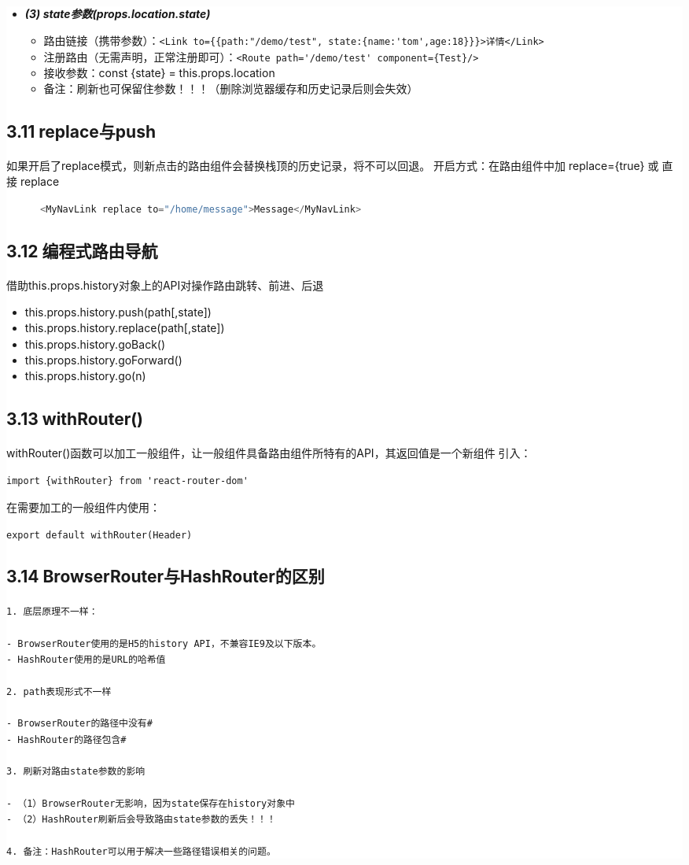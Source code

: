- ***(3) state参数(props.location.state)***

  - 路由链接（携带参数）：`<Link to={{path:"/demo/test", state:{name:'tom',age:18}}}>详情</Link>`
  - 注册路由（无需声明，正常注册即可）：`<Route path='/demo/test' component={Test}/>`
  - 接收参数：const {state} = this.props.location
  - 备注：刷新也可保留住参数！！！（删除浏览器缓存和历史记录后则会失效）

## 3.11 replace与push

如果开启了replace模式，则新点击的路由组件会替换栈顶的历史记录，将不可以回退。
开启方式：在路由组件中加 replace={true} 或 直接 replace

```js
      <MyNavLink replace to="/home/message">Message</MyNavLink>
```

## 3.12 编程式路由导航

借助this.props.history对象上的API对操作路由跳转、前进、后退

  - this.props.history.push(path[,state])
  - this.props.history.replace(path[,state])
  - this.props.history.goBack()
  - this.props.history.goForward()
  - this.props.history.go(n)

## 3.13 withRouter()

withRouter()函数可以加工一般组件，让一般组件具备路由组件所特有的API，其返回值是一个新组件
引入：

```
import {withRouter} from 'react-router-dom'
```

在需要加工的一般组件内使用：

```
export default withRouter(Header)
```

## 3.14 BrowserRouter与HashRouter的区别

    1. 底层原理不一样：
    
    - BrowserRouter使用的是H5的history API，不兼容IE9及以下版本。
    - HashRouter使用的是URL的哈希值
    
    2. path表现形式不一样
    
    - BrowserRouter的路径中没有#
    - HashRouter的路径包含#
    
    3. 刷新对路由state参数的影响
    
    - （1）BrowserRouter无影响，因为state保存在history对象中
    - （2）HashRouter刷新后会导致路由state参数的丢失！！！
    
    4. 备注：HashRouter可以用于解决一些路径错误相关的问题。

